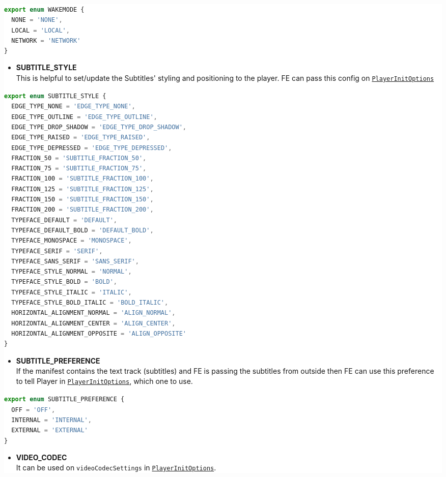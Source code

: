 ```js
export enum WAKEMODE {
  NONE = 'NONE',
  LOCAL = 'LOCAL',
  NETWORK = 'NETWORK'
}
```

- **SUBTITLE_STYLE** <br>
  This is helpful to set/update the Subtitles' styling and positioning to the player. FE can pass this config on [`PlayerInitOptions`](./player-apis.md)

```js
export enum SUBTITLE_STYLE {
  EDGE_TYPE_NONE = 'EDGE_TYPE_NONE',
  EDGE_TYPE_OUTLINE = 'EDGE_TYPE_OUTLINE',
  EDGE_TYPE_DROP_SHADOW = 'EDGE_TYPE_DROP_SHADOW',
  EDGE_TYPE_RAISED = 'EDGE_TYPE_RAISED',
  EDGE_TYPE_DEPRESSED = 'EDGE_TYPE_DEPRESSED',
  FRACTION_50 = 'SUBTITLE_FRACTION_50',
  FRACTION_75 = 'SUBTITLE_FRACTION_75',
  FRACTION_100 = 'SUBTITLE_FRACTION_100',
  FRACTION_125 = 'SUBTITLE_FRACTION_125',
  FRACTION_150 = 'SUBTITLE_FRACTION_150',
  FRACTION_200 = 'SUBTITLE_FRACTION_200',
  TYPEFACE_DEFAULT = 'DEFAULT',
  TYPEFACE_DEFAULT_BOLD = 'DEFAULT_BOLD',
  TYPEFACE_MONOSPACE = 'MONOSPACE',
  TYPEFACE_SERIF = 'SERIF',
  TYPEFACE_SANS_SERIF = 'SANS_SERIF',
  TYPEFACE_STYLE_NORMAL = 'NORMAL',
  TYPEFACE_STYLE_BOLD = 'BOLD',
  TYPEFACE_STYLE_ITALIC = 'ITALIC',
  TYPEFACE_STYLE_BOLD_ITALIC = 'BOLD_ITALIC',
  HORIZONTAL_ALIGNMENT_NORMAL = 'ALIGN_NORMAL',
  HORIZONTAL_ALIGNMENT_CENTER = 'ALIGN_CENTER',
  HORIZONTAL_ALIGNMENT_OPPOSITE = 'ALIGN_OPPOSITE'
}
```

- **SUBTITLE_PREFERENCE** <br>
  If the manifest contains the text track (subtitles) and FE is passing the subtitles from outside then FE can use this preference to tell Player in [`PlayerInitOptions`](./player-apis.md), which one to use.

```js 
export enum SUBTITLE_PREFERENCE {
  OFF = 'OFF',
  INTERNAL = 'INTERNAL',
  EXTERNAL = 'EXTERNAL'
}

```

- **VIDEO_CODEC** <br>
  It can be used on `videoCodecSettings` in [`PlayerInitOptions`](./player-apis.md).
